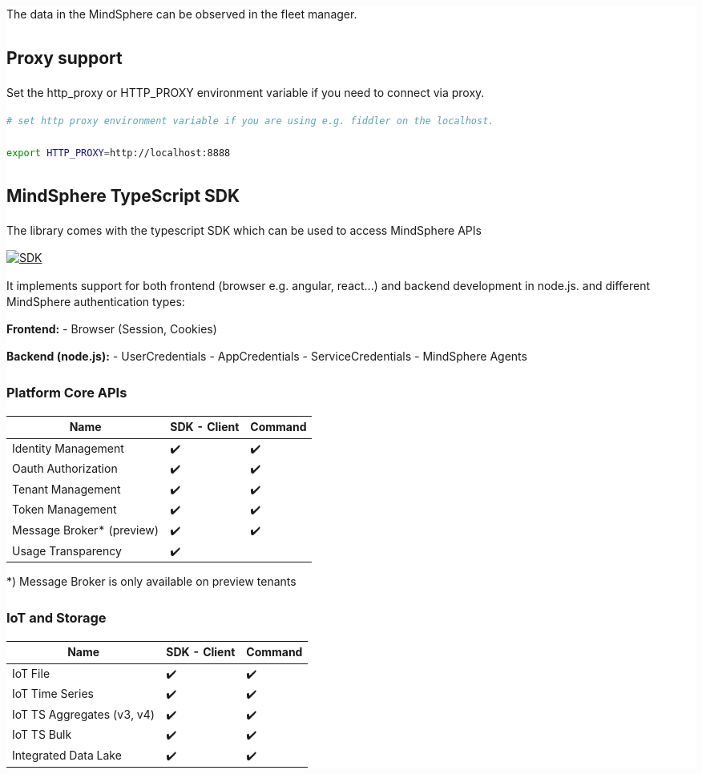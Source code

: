 The data in the MindSphere can be observed in the fleet manager.

## Proxy support

Set the http_proxy or HTTP_PROXY environment variable if you need to connect via proxy.

```bash
# set http proxy environment variable if you are using e.g. fiddler on the localhost.

export HTTP_PROXY=http://localhost:8888
```

## MindSphere TypeScript SDK

The library comes with the typescript SDK which can be used to access MindSphere APIs

[![SDK](https://img.shields.io/badge/SDK-full%20documentation-%23009999.svg)](https://opensource.mindsphere.io/docs/mindconnect-nodejs/sdk/index.html)

It implements support for both frontend (browser e.g. angular, react...) and backend development in node.js. and different MindSphere authentication types:

**Frontend:**
    - Browser (Session, Cookies)

**Backend (node.js):**
    - UserCredentials
    - AppCredentials
    - ServiceCredentials
    - MindSphere Agents

### Platform Core APIs

| Name |SDK - Client | Command |
| --- | --- | --- |
| Identity Management  | :heavy_check_mark: | :heavy_check_mark: |
| Oauth Authorization  | :heavy_check_mark: | :heavy_check_mark: |
| Tenant Management  | :heavy_check_mark: | :heavy_check_mark: |
| Token Management  | :heavy_check_mark: | :heavy_check_mark: |
| Message Broker* (preview)  | :heavy_check_mark: | :heavy_check_mark: |
| Usage Transparency  | :heavy_check_mark: |  |

*) Message Broker is only available on preview tenants

### IoT and Storage

| Name |SDK - Client | Command |
| --- | --- | --- |
| IoT File   | :heavy_check_mark: | :heavy_check_mark: |
| IoT Time Series  | :heavy_check_mark: | :heavy_check_mark: |
| IoT TS Aggregates (v3, v4)  | :heavy_check_mark: | :heavy_check_mark:  |
| IoT TS Bulk  | :heavy_check_mark: | :heavy_check_mark: |
| Integrated Data Lake  | :heavy_check_mark: | :heavy_check_mark: |
